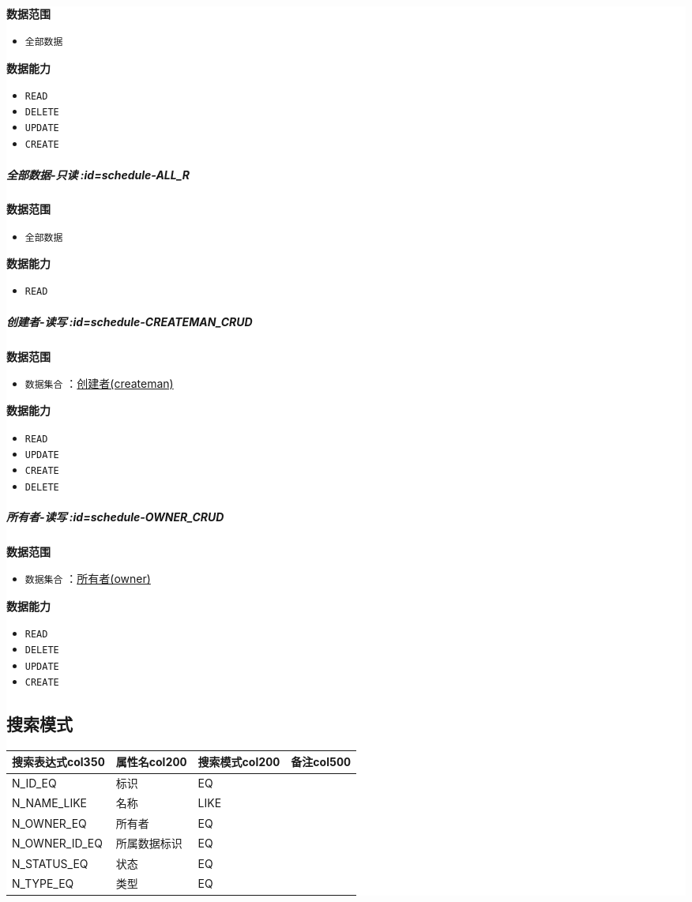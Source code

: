 <p class="panel-title"><b>数据范围</b></p>

* `全部数据`

<p class="panel-title"><b>数据能力</b></p>

* `READ`
* `DELETE`
* `UPDATE`
* `CREATE`



##### 全部数据-只读 :id=schedule-ALL_R

<p class="panel-title"><b>数据范围</b></p>

* `全部数据`

<p class="panel-title"><b>数据能力</b></p>

* `READ`



##### 创建者-读写 :id=schedule-CREATEMAN_CRUD

<p class="panel-title"><b>数据范围</b></p>

* `数据集合` ：[创建者(createman)](module/crm/schedule#数据集合)

<p class="panel-title"><b>数据能力</b></p>

* `READ`
* `UPDATE`
* `CREATE`
* `DELETE`



##### 所有者-读写 :id=schedule-OWNER_CRUD

<p class="panel-title"><b>数据范围</b></p>

* `数据集合` ：[所有者(owner)](module/crm/schedule#数据集合)

<p class="panel-title"><b>数据能力</b></p>

* `READ`
* `DELETE`
* `UPDATE`
* `CREATE`




## 搜索模式
|   搜索表达式col350   |    属性名col200    |    搜索模式col200        |备注col500  |
| -------- |------------|------------|------|
|N_ID_EQ|标识|EQ||
|N_NAME_LIKE|名称|LIKE||
|N_OWNER_EQ|所有者|EQ||
|N_OWNER_ID_EQ|所属数据标识|EQ||
|N_STATUS_EQ|状态|EQ||
|N_TYPE_EQ|类型|EQ||
